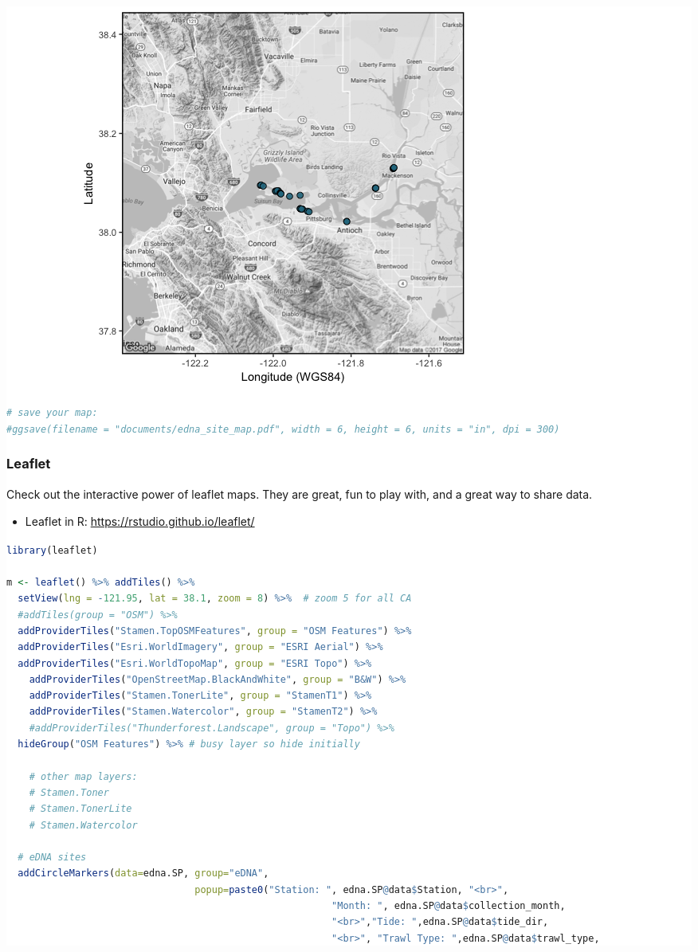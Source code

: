 ![](spatial_data_in_R_files/figure-markdown_github/map%20w%20background-2.png)

``` r
# save your map:
#ggsave(filename = "documents/edna_site_map.pdf", width = 6, height = 6, units = "in", dpi = 300)
```

### Leaflet

Check out the interactive power of leaflet maps. They are great, fun to play with, and a great way to share data.

-   Leaflet in R: <https://rstudio.github.io/leaflet/>

``` r
library(leaflet)

m <- leaflet() %>% addTiles() %>% 
  setView(lng = -121.95, lat = 38.1, zoom = 8) %>%  # zoom 5 for all CA 
  #addTiles(group = "OSM") %>%
  addProviderTiles("Stamen.TopOSMFeatures", group = "OSM Features") %>%
  addProviderTiles("Esri.WorldImagery", group = "ESRI Aerial") %>%
  addProviderTiles("Esri.WorldTopoMap", group = "ESRI Topo") %>%
    addProviderTiles("OpenStreetMap.BlackAndWhite", group = "B&W") %>%
    addProviderTiles("Stamen.TonerLite", group = "StamenT1") %>%
    addProviderTiles("Stamen.Watercolor", group = "StamenT2") %>%
    #addProviderTiles("Thunderforest.Landscape", group = "Topo") %>%
  hideGroup("OSM Features") %>% # busy layer so hide initially
  
    # other map layers:
    # Stamen.Toner
    # Stamen.TonerLite
    # Stamen.Watercolor
    
  # eDNA sites 
  addCircleMarkers(data=edna.SP, group="eDNA",
                                 popup=paste0("Station: ", edna.SP@data$Station, "<br>",
                                                         "Month: ", edna.SP@data$collection_month, 
                                                         "<br>","Tide: ",edna.SP@data$tide_dir,
                                                         "<br>", "Trawl Type: ",edna.SP@data$trawl_type,
```